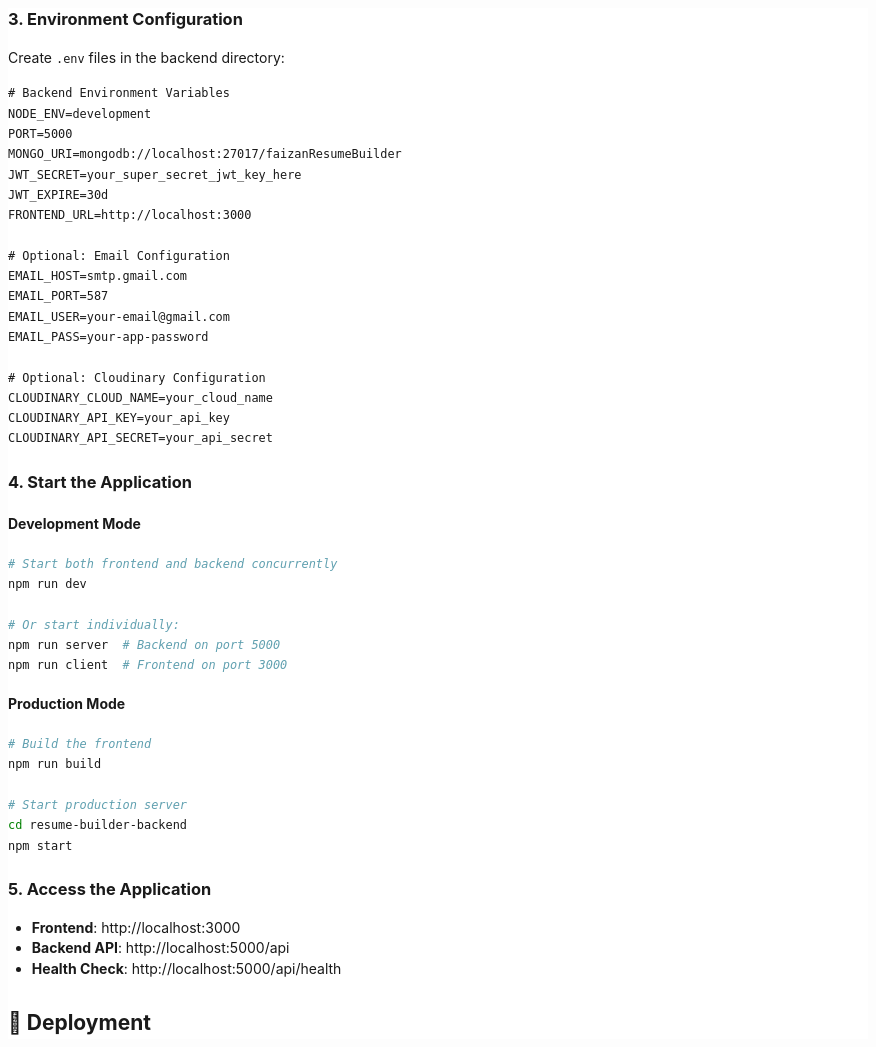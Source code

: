 ### 3. Environment Configuration

Create `.env` files in the backend directory:

```env
# Backend Environment Variables
NODE_ENV=development
PORT=5000
MONGO_URI=mongodb://localhost:27017/faizanResumeBuilder
JWT_SECRET=your_super_secret_jwt_key_here
JWT_EXPIRE=30d
FRONTEND_URL=http://localhost:3000

# Optional: Email Configuration
EMAIL_HOST=smtp.gmail.com
EMAIL_PORT=587
EMAIL_USER=your-email@gmail.com
EMAIL_PASS=your-app-password

# Optional: Cloudinary Configuration
CLOUDINARY_CLOUD_NAME=your_cloud_name
CLOUDINARY_API_KEY=your_api_key
CLOUDINARY_API_SECRET=your_api_secret
```

### 4. Start the Application

#### Development Mode
```bash
# Start both frontend and backend concurrently
npm run dev

# Or start individually:
npm run server  # Backend on port 5000
npm run client  # Frontend on port 3000
```

#### Production Mode
```bash
# Build the frontend
npm run build

# Start production server
cd resume-builder-backend
npm start
```

### 5. Access the Application
- **Frontend**: http://localhost:3000
- **Backend API**: http://localhost:5000/api
- **Health Check**: http://localhost:5000/api/health

## 🚀 Deployment
